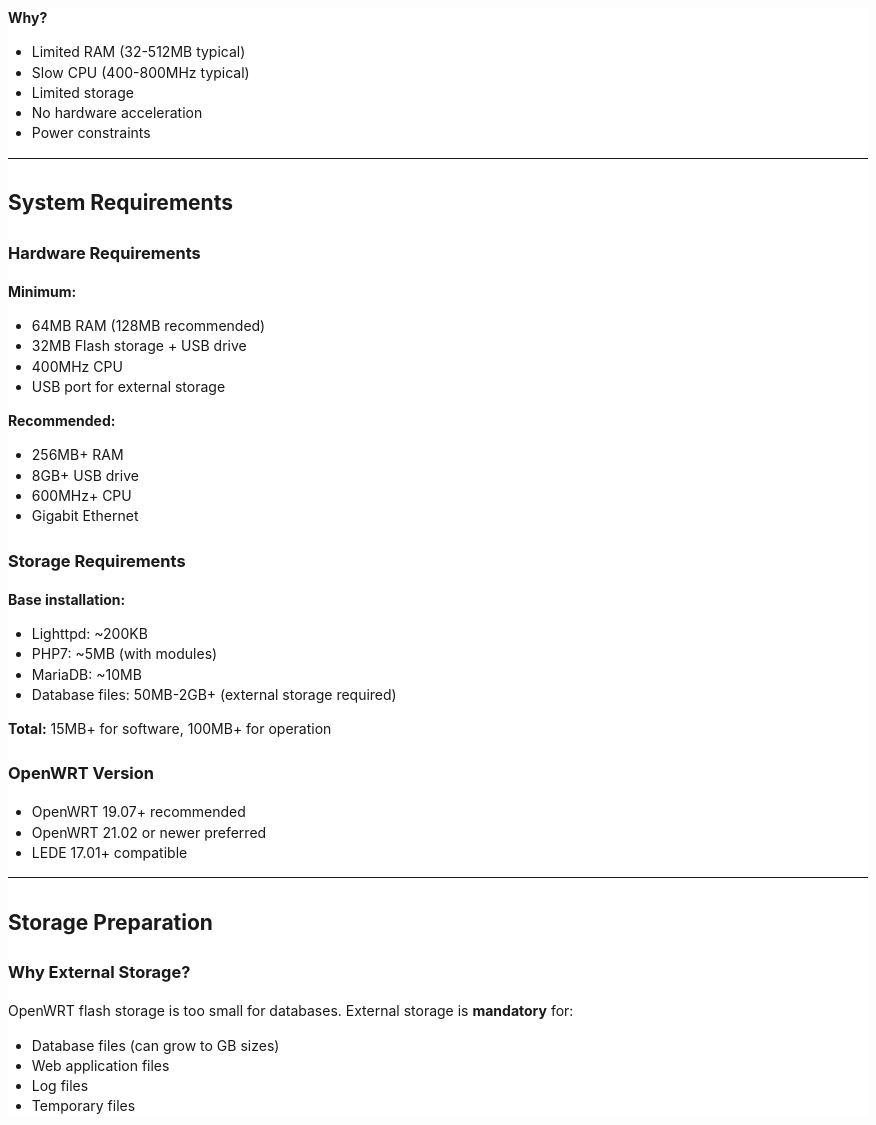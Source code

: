 **Why?**
- Limited RAM (32-512MB typical)
- Slow CPU (400-800MHz typical)
- Limited storage
- No hardware acceleration
- Power constraints

---

## System Requirements

### Hardware Requirements

**Minimum:**
- 64MB RAM (128MB recommended)
- 32MB Flash storage + USB drive
- 400MHz CPU
- USB port for external storage

**Recommended:**
- 256MB+ RAM
- 8GB+ USB drive
- 600MHz+ CPU
- Gigabit Ethernet

### Storage Requirements

**Base installation:**
- Lighttpd: ~200KB
- PHP7: ~5MB (with modules)
- MariaDB: ~10MB
- Database files: 50MB-2GB+ (external storage required)

**Total:** 15MB+ for software, 100MB+ for operation

### OpenWRT Version

- OpenWRT 19.07+ recommended
- OpenWRT 21.02 or newer preferred
- LEDE 17.01+ compatible

---

## Storage Preparation

### Why External Storage?

OpenWRT flash storage is too small for databases. External storage is **mandatory** for:
- Database files (can grow to GB sizes)
- Web application files
- Log files
- Temporary files

